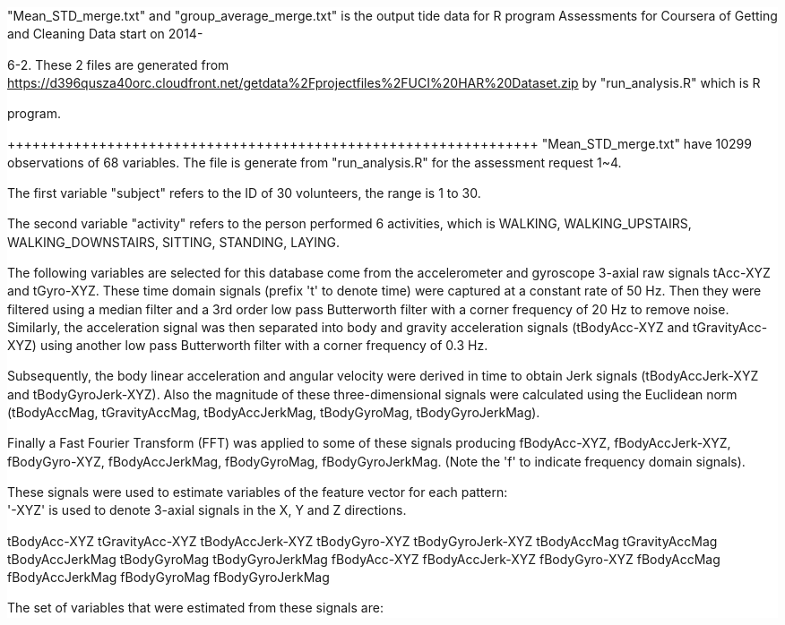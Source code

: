 "Mean_STD_merge.txt" and "group_average_merge.txt" is the output tide data for R program Assessments for Coursera of Getting and Cleaning Data start on 2014-

6-2. These 2 files are generated from https://d396qusza40orc.cloudfront.net/getdata%2Fprojectfiles%2FUCI%20HAR%20Dataset.zip by "run_analysis.R" which is R 

program. 


++++++++++++++++++++++++++++++++++++++++++++++++++++++++++++++++
"Mean_STD_merge.txt" have 10299 observations of 68 variables. The file is generate from "run_analysis.R" for the assessment request 1~4.

The first variable "subject" refers to the ID of 30 volunteers, the range is 1 to 30.

The second variable "activity" refers to the person performed 6 activities, which is WALKING, WALKING_UPSTAIRS, WALKING_DOWNSTAIRS, SITTING, STANDING, LAYING.

The following variables are selected for this database come from the accelerometer and gyroscope 3-axial raw signals tAcc-XYZ and tGyro-XYZ. These time domain signals (prefix 't' to denote time) were captured at a constant rate of 50 Hz. Then they were filtered using a median filter and a 3rd order low pass Butterworth filter with a corner frequency of 20 Hz to remove noise. Similarly, the acceleration signal was then separated into body and gravity acceleration signals (tBodyAcc-XYZ and tGravityAcc-XYZ) using another low pass Butterworth filter with a corner frequency of 0.3 Hz. 

Subsequently, the body linear acceleration and angular velocity were derived in time to obtain Jerk signals (tBodyAccJerk-XYZ and tBodyGyroJerk-XYZ). Also the magnitude of these three-dimensional signals were calculated using the Euclidean norm (tBodyAccMag, tGravityAccMag, tBodyAccJerkMag, tBodyGyroMag, tBodyGyroJerkMag). 

Finally a Fast Fourier Transform (FFT) was applied to some of these signals producing fBodyAcc-XYZ, fBodyAccJerk-XYZ, fBodyGyro-XYZ, fBodyAccJerkMag, fBodyGyroMag, fBodyGyroJerkMag. (Note the 'f' to indicate frequency domain signals). 

These signals were used to estimate variables of the feature vector for each pattern:  
'-XYZ' is used to denote 3-axial signals in the X, Y and Z directions.

tBodyAcc-XYZ
tGravityAcc-XYZ
tBodyAccJerk-XYZ
tBodyGyro-XYZ
tBodyGyroJerk-XYZ
tBodyAccMag
tGravityAccMag
tBodyAccJerkMag
tBodyGyroMag
tBodyGyroJerkMag
fBodyAcc-XYZ
fBodyAccJerk-XYZ
fBodyGyro-XYZ
fBodyAccMag
fBodyAccJerkMag
fBodyGyroMag
fBodyGyroJerkMag

The set of variables that were estimated from these signals are: 
